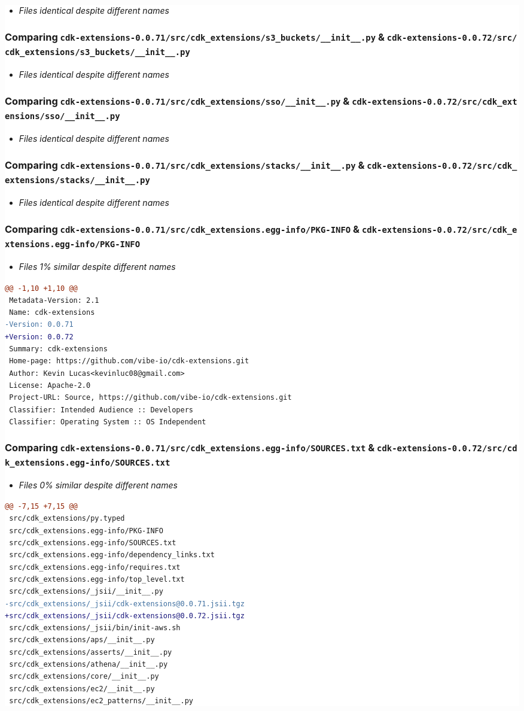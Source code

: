  * *Files identical despite different names*

### Comparing `cdk-extensions-0.0.71/src/cdk_extensions/s3_buckets/__init__.py` & `cdk-extensions-0.0.72/src/cdk_extensions/s3_buckets/__init__.py`

 * *Files identical despite different names*

### Comparing `cdk-extensions-0.0.71/src/cdk_extensions/sso/__init__.py` & `cdk-extensions-0.0.72/src/cdk_extensions/sso/__init__.py`

 * *Files identical despite different names*

### Comparing `cdk-extensions-0.0.71/src/cdk_extensions/stacks/__init__.py` & `cdk-extensions-0.0.72/src/cdk_extensions/stacks/__init__.py`

 * *Files identical despite different names*

### Comparing `cdk-extensions-0.0.71/src/cdk_extensions.egg-info/PKG-INFO` & `cdk-extensions-0.0.72/src/cdk_extensions.egg-info/PKG-INFO`

 * *Files 1% similar despite different names*

```diff
@@ -1,10 +1,10 @@
 Metadata-Version: 2.1
 Name: cdk-extensions
-Version: 0.0.71
+Version: 0.0.72
 Summary: cdk-extensions
 Home-page: https://github.com/vibe-io/cdk-extensions.git
 Author: Kevin Lucas<kevinluc08@gmail.com>
 License: Apache-2.0
 Project-URL: Source, https://github.com/vibe-io/cdk-extensions.git
 Classifier: Intended Audience :: Developers
 Classifier: Operating System :: OS Independent
```

### Comparing `cdk-extensions-0.0.71/src/cdk_extensions.egg-info/SOURCES.txt` & `cdk-extensions-0.0.72/src/cdk_extensions.egg-info/SOURCES.txt`

 * *Files 0% similar despite different names*

```diff
@@ -7,15 +7,15 @@
 src/cdk_extensions/py.typed
 src/cdk_extensions.egg-info/PKG-INFO
 src/cdk_extensions.egg-info/SOURCES.txt
 src/cdk_extensions.egg-info/dependency_links.txt
 src/cdk_extensions.egg-info/requires.txt
 src/cdk_extensions.egg-info/top_level.txt
 src/cdk_extensions/_jsii/__init__.py
-src/cdk_extensions/_jsii/cdk-extensions@0.0.71.jsii.tgz
+src/cdk_extensions/_jsii/cdk-extensions@0.0.72.jsii.tgz
 src/cdk_extensions/_jsii/bin/init-aws.sh
 src/cdk_extensions/aps/__init__.py
 src/cdk_extensions/asserts/__init__.py
 src/cdk_extensions/athena/__init__.py
 src/cdk_extensions/core/__init__.py
 src/cdk_extensions/ec2/__init__.py
 src/cdk_extensions/ec2_patterns/__init__.py
```

